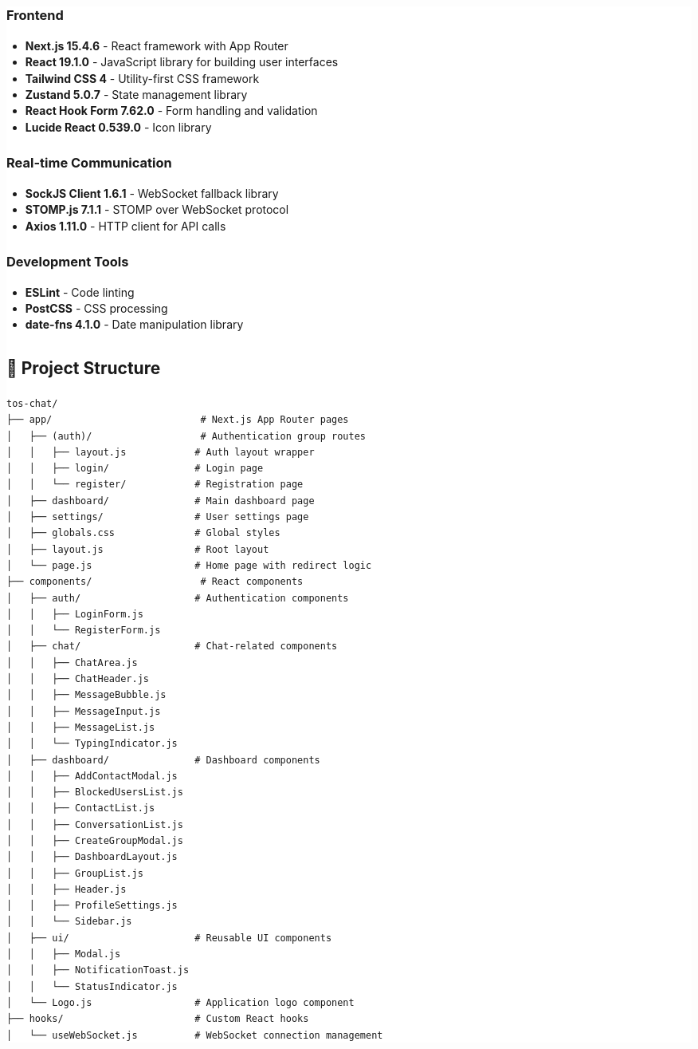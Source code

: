 ### Frontend

- **Next.js 15.4.6** - React framework with App Router
- **React 19.1.0** - JavaScript library for building user interfaces
- **Tailwind CSS 4** - Utility-first CSS framework
- **Zustand 5.0.7** - State management library
- **React Hook Form 7.62.0** - Form handling and validation
- **Lucide React 0.539.0** - Icon library

### Real-time Communication

- **SockJS Client 1.6.1** - WebSocket fallback library
- **STOMP.js 7.1.1** - STOMP over WebSocket protocol
- **Axios 1.11.0** - HTTP client for API calls

### Development Tools

- **ESLint** - Code linting
- **PostCSS** - CSS processing
- **date-fns 4.1.0** - Date manipulation library

## 📁 Project Structure

```
tos-chat/
├── app/                          # Next.js App Router pages
│   ├── (auth)/                   # Authentication group routes
│   │   ├── layout.js            # Auth layout wrapper
│   │   ├── login/               # Login page
│   │   └── register/            # Registration page
│   ├── dashboard/               # Main dashboard page
│   ├── settings/                # User settings page
│   ├── globals.css              # Global styles
│   ├── layout.js                # Root layout
│   └── page.js                  # Home page with redirect logic
├── components/                   # React components
│   ├── auth/                    # Authentication components
│   │   ├── LoginForm.js
│   │   └── RegisterForm.js
│   ├── chat/                    # Chat-related components
│   │   ├── ChatArea.js
│   │   ├── ChatHeader.js
│   │   ├── MessageBubble.js
│   │   ├── MessageInput.js
│   │   ├── MessageList.js
│   │   └── TypingIndicator.js
│   ├── dashboard/               # Dashboard components
│   │   ├── AddContactModal.js
│   │   ├── BlockedUsersList.js
│   │   ├── ContactList.js
│   │   ├── ConversationList.js
│   │   ├── CreateGroupModal.js
│   │   ├── DashboardLayout.js
│   │   ├── GroupList.js
│   │   ├── Header.js
│   │   ├── ProfileSettings.js
│   │   └── Sidebar.js
│   ├── ui/                      # Reusable UI components
│   │   ├── Modal.js
│   │   ├── NotificationToast.js
│   │   └── StatusIndicator.js
│   └── Logo.js                  # Application logo component
├── hooks/                       # Custom React hooks
│   └── useWebSocket.js          # WebSocket connection management
```